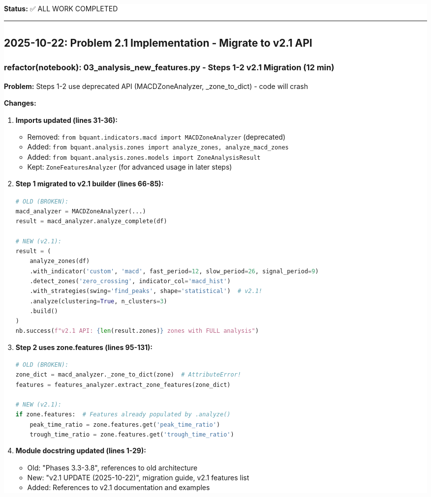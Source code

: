 **Status:** ✅ ALL WORK COMPLETED

---

## 2025-10-22: Problem 2.1 Implementation - Migrate to v2.1 API

### refactor(notebook): 03_analysis_new_features.py - Steps 1-2 v2.1 Migration (12 min)

**Problem:** Steps 1-2 use deprecated API (MACDZoneAnalyzer, _zone_to_dict) - code will crash

**Changes:**

1. **Imports updated (lines 31-36):**
   - Removed: `from bquant.indicators.macd import MACDZoneAnalyzer` (deprecated)
   - Added: `from bquant.analysis.zones import analyze_zones, analyze_macd_zones`
   - Added: `from bquant.analysis.zones.models import ZoneAnalysisResult`
   - Kept: `ZoneFeaturesAnalyzer` (for advanced usage in later steps)

2. **Step 1 migrated to v2.1 builder (lines 66-85):**
   ```python
   # OLD (BROKEN):
   macd_analyzer = MACDZoneAnalyzer(...)
   result = macd_analyzer.analyze_complete(df)
   
   # NEW (v2.1):
   result = (
       analyze_zones(df)
       .with_indicator('custom', 'macd', fast_period=12, slow_period=26, signal_period=9)
       .detect_zones('zero_crossing', indicator_col='macd_hist')
       .with_strategies(swing='find_peaks', shape='statistical')  # v2.1!
       .analyze(clustering=True, n_clusters=3)
       .build()
   )
   nb.success(f"v2.1 API: {len(result.zones)} zones with FULL analysis")
   ```

3. **Step 2 uses zone.features (lines 95-131):**
   ```python
   # OLD (BROKEN):
   zone_dict = macd_analyzer._zone_to_dict(zone)  # AttributeError!
   features = features_analyzer.extract_zone_features(zone_dict)
   
   # NEW (v2.1):
   if zone.features:  # Features already populated by .analyze()
       peak_time_ratio = zone.features.get('peak_time_ratio')
       trough_time_ratio = zone.features.get('trough_time_ratio')
   ```

4. **Module docstring updated (lines 1-29):**
   - Old: "Phases 3.3-3.8", references to old architecture
   - New: "v2.1 UPDATE (2025-10-22)", migration guide, v2.1 features list
   - Added: References to v2.1 documentation and examples

